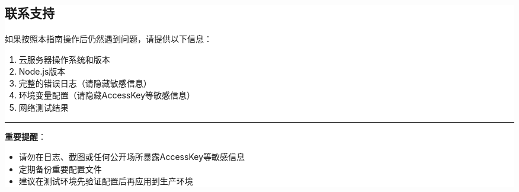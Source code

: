 ## 联系支持

如果按照本指南操作后仍然遇到问题，请提供以下信息：

1. 云服务器操作系统和版本
2. Node.js版本
3. 完整的错误日志（请隐藏敏感信息）
4. 环境变量配置（请隐藏AccessKey等敏感信息）
5. 网络测试结果

---

**重要提醒**：
- 请勿在日志、截图或任何公开场所暴露AccessKey等敏感信息
- 定期备份重要配置文件
- 建议在测试环境先验证配置后再应用到生产环境
